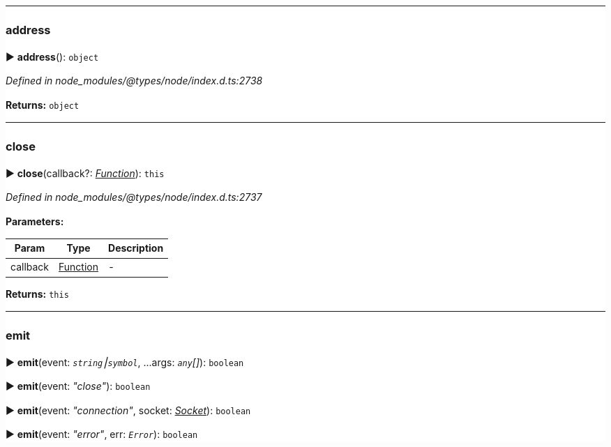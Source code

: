 ___

<a id="address"></a>

###  address

► **address**(): `object`



*Defined in node_modules/@types/node/index.d.ts:2738*





**Returns:** `object`





___

<a id="close"></a>

###  close

► **close**(callback?: *[Function](../interfaces/_node_modules__types_node_index_d_.nodejs.global.md#function)*): `this`



*Defined in node_modules/@types/node/index.d.ts:2737*



**Parameters:**

| Param | Type | Description |
| ------ | ------ | ------ |
| callback | [Function](../interfaces/_node_modules__types_node_index_d_.nodejs.global.md#function)   |  - |





**Returns:** `this`





___

<a id="emit"></a>

###  emit

► **emit**(event: *`string`⎮`symbol`*, ...args: *`any`[]*): `boolean`

► **emit**(event: *"close"*): `boolean`

► **emit**(event: *"connection"*, socket: *[Socket](_node_modules__types_node_index_d_._net_.socket.md)*): `boolean`

► **emit**(event: *"error"*, err: *`Error`*): `boolean`
